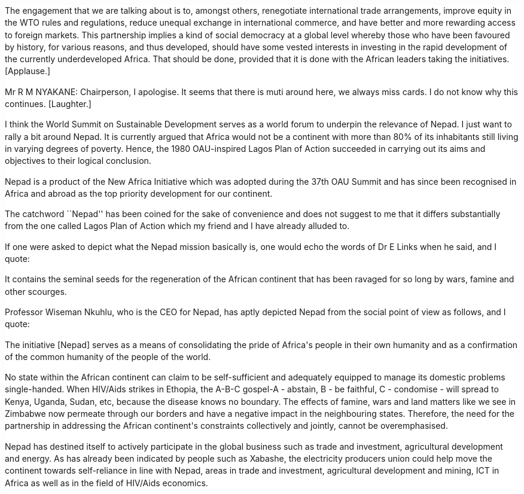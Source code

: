 The engagement that we are talking about is to, amongst others,  renegotiate
international trade arrangements,  improve  equity  in  the  WTO  rules  and
regulations, reduce unequal exchange in  international  commerce,  and  have
better and more  rewarding  access  to  foreign  markets.  This  partnership
implies a kind of social democracy at a global level whereby those who  have
been favoured by history, for various reasons, and  thus  developed,  should
have some vested interests in investing in  the  rapid  development  of  the
currently underdeveloped Africa. That should be done, provided  that  it  is
done with the African leaders taking the initiatives. [Applause.]

Mr R M NYAKANE: Chairperson, I  apologise.  It  seems  that  there  is  muti
around here, we always miss  cards.  I  do  not  know  why  this  continues.
[Laughter.]

I think the World Summit on Sustainable Development serves as a world  forum
to underpin the relevance of Nepad. I  just  want  to  rally  a  bit  around
Nepad. It is currently argued that Africa would  not  be  a  continent  with
more than 80%  of  its  inhabitants  still  living  in  varying  degrees  of
poverty. Hence, the 1980 OAU-inspired Lagos  Plan  of  Action  succeeded  in
carrying out its aims and objectives to their logical conclusion.

Nepad is a product of the New Africa Initiative  which  was  adopted  during
the 37th OAU Summit and has since been recognised in Africa  and  abroad  as
the top priority development for our continent.

The catchword ``Nepad'' has been coined for  the  sake  of  convenience  and
does not suggest to me that it differs substantially  from  the  one  called
Lagos Plan of Action which my friend and I have already alluded to.

If one were asked to depict what the Nepad mission basically is,  one  would
echo the words of Dr E Links when he said, and I quote:


  It contains the  seminal  seeds  for  the  regeneration  of  the  African
  continent that has been ravaged for so long by  wars,  famine  and  other
  scourges.

Professor Wiseman Nkuhlu, who is the  CEO  for  Nepad,  has  aptly  depicted
Nepad from the social point of view as follows, and I quote:


  The initiative [Nepad] serves as a means of consolidating  the  pride  of
  Africa's people in their own humanity and as a confirmation of the common
  humanity of the people of the world.

No state within the African continent can claim to  be  self-sufficient  and
adequately equipped to manage  its  domestic  problems  single-handed.  When
HIV/Aids strikes in Ethopia, the A-B-C gospel-A - abstain, B - be  faithful,
C - condomise - will spread  to  Kenya,  Uganda,  Sudan,  etc,  because  the
disease knows no boundary. The effects of  famine,  wars  and  land  matters
like we see in  Zimbabwe  now  permeate  through  our  borders  and  have  a
negative impact in the neighbouring states.  Therefore,  the  need  for  the
partnership in addressing the African continent's  constraints  collectively
and jointly, cannot be overemphasised.

Nepad has destined itself to actively participate  in  the  global  business
such as trade and investment, agricultural development and  energy.  As  has
already been indicated by people such as Xabashe, the electricity  producers
union could help move the  continent  towards  self-reliance  in  line  with
Nepad, areas in trade and investment, agricultural development  and  mining,
ICT in Africa as well as in the field of HIV/Aids economics.
